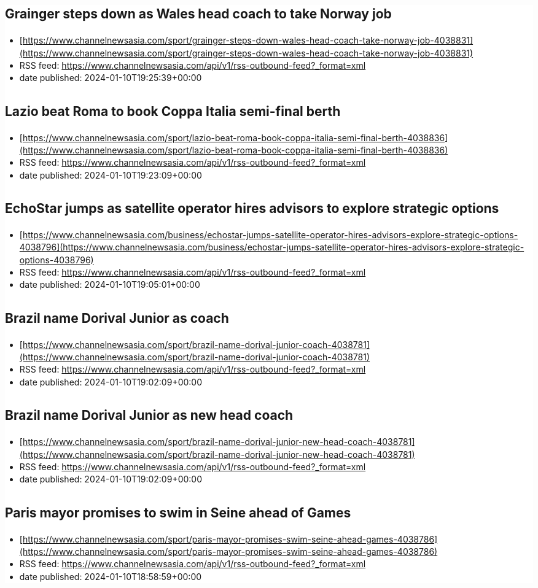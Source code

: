 

## Grainger steps down as Wales head coach to take Norway job
 - [https://www.channelnewsasia.com/sport/grainger-steps-down-wales-head-coach-take-norway-job-4038831](https://www.channelnewsasia.com/sport/grainger-steps-down-wales-head-coach-take-norway-job-4038831)
 - RSS feed: https://www.channelnewsasia.com/api/v1/rss-outbound-feed?_format=xml
 - date published: 2024-01-10T19:25:39+00:00



## Lazio beat Roma to book Coppa Italia semi-final berth
 - [https://www.channelnewsasia.com/sport/lazio-beat-roma-book-coppa-italia-semi-final-berth-4038836](https://www.channelnewsasia.com/sport/lazio-beat-roma-book-coppa-italia-semi-final-berth-4038836)
 - RSS feed: https://www.channelnewsasia.com/api/v1/rss-outbound-feed?_format=xml
 - date published: 2024-01-10T19:23:09+00:00



## EchoStar jumps as satellite operator hires advisors to explore strategic options
 - [https://www.channelnewsasia.com/business/echostar-jumps-satellite-operator-hires-advisors-explore-strategic-options-4038796](https://www.channelnewsasia.com/business/echostar-jumps-satellite-operator-hires-advisors-explore-strategic-options-4038796)
 - RSS feed: https://www.channelnewsasia.com/api/v1/rss-outbound-feed?_format=xml
 - date published: 2024-01-10T19:05:01+00:00



## Brazil name Dorival Junior as coach
 - [https://www.channelnewsasia.com/sport/brazil-name-dorival-junior-coach-4038781](https://www.channelnewsasia.com/sport/brazil-name-dorival-junior-coach-4038781)
 - RSS feed: https://www.channelnewsasia.com/api/v1/rss-outbound-feed?_format=xml
 - date published: 2024-01-10T19:02:09+00:00



## Brazil name Dorival Junior as new head coach
 - [https://www.channelnewsasia.com/sport/brazil-name-dorival-junior-new-head-coach-4038781](https://www.channelnewsasia.com/sport/brazil-name-dorival-junior-new-head-coach-4038781)
 - RSS feed: https://www.channelnewsasia.com/api/v1/rss-outbound-feed?_format=xml
 - date published: 2024-01-10T19:02:09+00:00



## Paris mayor promises to swim in Seine ahead of Games
 - [https://www.channelnewsasia.com/sport/paris-mayor-promises-swim-seine-ahead-games-4038786](https://www.channelnewsasia.com/sport/paris-mayor-promises-swim-seine-ahead-games-4038786)
 - RSS feed: https://www.channelnewsasia.com/api/v1/rss-outbound-feed?_format=xml
 - date published: 2024-01-10T18:58:59+00:00

